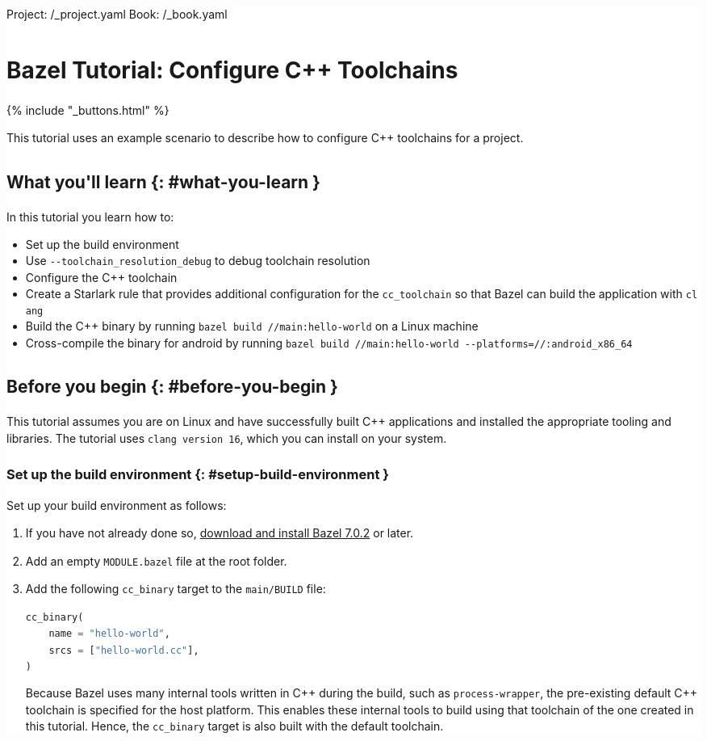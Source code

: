 Project: /_project.yaml
Book: /_book.yaml

# Bazel Tutorial: Configure C++ Toolchains

{% include "_buttons.html" %}

This tutorial uses an example scenario to describe how to configure C++
toolchains for a project.

## What you'll learn {: #what-you-learn }

In this tutorial you learn how to:

*   Set up the build environment
*   Use `--toolchain_resolution_debug` to debug toolchain resolution
*   Configure the C++ toolchain
*   Create a Starlark rule that provides additional configuration for the
    `cc_toolchain` so that Bazel can build the application with `clang`
*   Build the C++ binary by running `bazel build //main:hello-world` on a
    Linux machine
*   Cross-compile the binary for android by running `bazel build
    //main:hello-world --platforms=//:android_x86_64`

## Before you begin {: #before-you-begin }

This tutorial assumes you are on Linux and have successfully built C++
applications and installed the appropriate tooling and libraries. The tutorial
uses `clang version 16`, which you can install on your system.

### Set up the build environment {: #setup-build-environment }

Set up your build environment as follows:

1.  If you have not already done so, [download and install Bazel
    7.0.2](https://bazel.build/install) or later.

2.  Add an empty `MODULE.bazel` file at the root folder.

3.  Add the following `cc_binary` target to the `main/BUILD` file:

    ```python
    cc_binary(
        name = "hello-world",
        srcs = ["hello-world.cc"],
    )
    ```

    Because Bazel uses many internal tools written in C++ during the build, such
    as `process-wrapper`, the pre-existing default C++ toolchain is specified
    for the host platform. This enables these internal tools to build using that
    toolchain of the one created in this tutorial. Hence, the `cc_binary` target
    is also built with the default toolchain.
